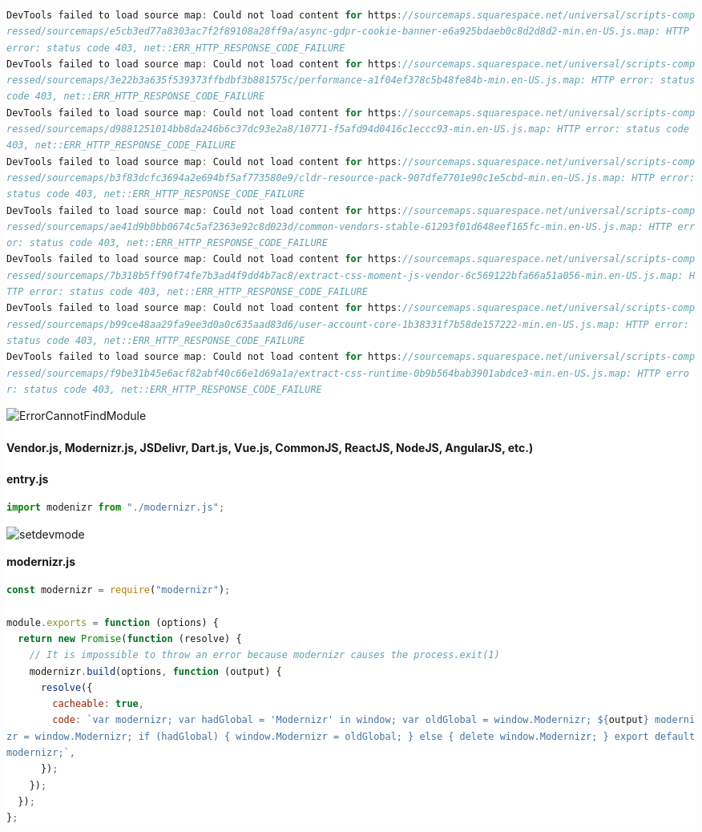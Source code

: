 ```js
DevTools failed to load source map: Could not load content for https://sourcemaps.squarespace.net/universal/scripts-compressed/sourcemaps/e5cb3ed77a8303ac7f2f89108a28ff9a/async-gdpr-cookie-banner-e6a925bdaeb0c8d2d8d2-min.en-US.js.map: HTTP error: status code 403, net::ERR_HTTP_RESPONSE_CODE_FAILURE
DevTools failed to load source map: Could not load content for https://sourcemaps.squarespace.net/universal/scripts-compressed/sourcemaps/3e22b3a635f539373ffbdbf3b881575c/performance-a1f04ef378c5b48fe84b-min.en-US.js.map: HTTP error: status code 403, net::ERR_HTTP_RESPONSE_CODE_FAILURE
DevTools failed to load source map: Could not load content for https://sourcemaps.squarespace.net/universal/scripts-compressed/sourcemaps/d9881251014bb8da246b6c37dc93e2a8/10771-f5afd94d0416c1eccc93-min.en-US.js.map: HTTP error: status code 403, net::ERR_HTTP_RESPONSE_CODE_FAILURE
DevTools failed to load source map: Could not load content for https://sourcemaps.squarespace.net/universal/scripts-compressed/sourcemaps/b3f83dcfc3694a2e694bf5af773580e9/cldr-resource-pack-907dfe7701e90c1e5cbd-min.en-US.js.map: HTTP error: status code 403, net::ERR_HTTP_RESPONSE_CODE_FAILURE
DevTools failed to load source map: Could not load content for https://sourcemaps.squarespace.net/universal/scripts-compressed/sourcemaps/ae41d9b0bb0674c5af2363e92c8d023d/common-vendors-stable-61293f01d648eef165fc-min.en-US.js.map: HTTP error: status code 403, net::ERR_HTTP_RESPONSE_CODE_FAILURE
DevTools failed to load source map: Could not load content for https://sourcemaps.squarespace.net/universal/scripts-compressed/sourcemaps/7b318b5ff90f74fe7b3ad4f9dd4b7ac8/extract-css-moment-js-vendor-6c569122bfa66a51a056-min.en-US.js.map: HTTP error: status code 403, net::ERR_HTTP_RESPONSE_CODE_FAILURE
DevTools failed to load source map: Could not load content for https://sourcemaps.squarespace.net/universal/scripts-compressed/sourcemaps/b99ce48aa29fa9ee3d0a0c635aad83d6/user-account-core-1b38331f7b58de157222-min.en-US.js.map: HTTP error: status code 403, net::ERR_HTTP_RESPONSE_CODE_FAILURE
DevTools failed to load source map: Could not load content for https://sourcemaps.squarespace.net/universal/scripts-compressed/sourcemaps/f9be31b45e6acf82abf40c66e1d69a1a/extract-css-runtime-0b9b564bab3901abdce3-min.en-US.js.map: HTTP error: status code 403, net::ERR_HTTP_RESPONSE_CODE_FAILURE
```

![ErrorCannotFindModule](https://github.com/user-attachments/assets/f7e614ca-e600-40a0-9eca-363bbc825acf)

#### Vendor.js,  Modernizr.js, JSDelivr, Dart.js, Vue.js, CommonJS, ReactJS, NodeJS, AngularJS, etc.)

**entry.js**

```js
import modenizr from "./modernizr.js";
```

![setdevmode](https://github.com/user-attachments/assets/a278ad40-6501-4f5e-a376-6f6da598310d)


**modernizr.js**

```js
const modernizr = require("modernizr");

module.exports = function (options) {
  return new Promise(function (resolve) {
    // It is impossible to throw an error because modernizr causes the process.exit(1)
    modernizr.build(options, function (output) {
      resolve({
        cacheable: true,
        code: `var modernizr; var hadGlobal = 'Modernizr' in window; var oldGlobal = window.Modernizr; ${output} modernizr = window.Modernizr; if (hadGlobal) { window.Modernizr = oldGlobal; } else { delete window.Modernizr; } export default modernizr;`,
      });
    });
  });
};
```
